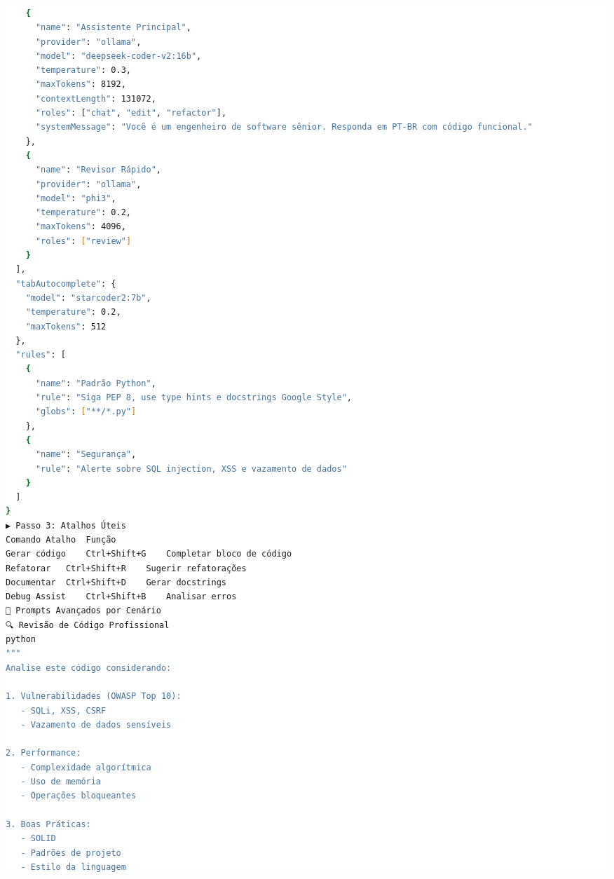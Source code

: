 ```bash
    {
      "name": "Assistente Principal",
      "provider": "ollama",
      "model": "deepseek-coder-v2:16b",
      "temperature": 0.3,
      "maxTokens": 8192,
      "contextLength": 131072,
      "roles": ["chat", "edit", "refactor"],
      "systemMessage": "Você é um engenheiro de software sênior. Responda em PT-BR com código funcional."
    },
    {
      "name": "Revisor Rápido",
      "provider": "ollama",
      "model": "phi3",
      "temperature": 0.2,
      "maxTokens": 4096,
      "roles": ["review"]
    }
  ],
  "tabAutocomplete": {
    "model": "starcoder2:7b",
    "temperature": 0.2,
    "maxTokens": 512
  },
  "rules": [
    {
      "name": "Padrão Python",
      "rule": "Siga PEP 8, use type hints e docstrings Google Style",
      "globs": ["**/*.py"]
    },
    {
      "name": "Segurança",
      "rule": "Alerte sobre SQL injection, XSS e vazamento de dados"
    }
  ]
}
▶️ Passo 3: Atalhos Úteis
Comando	Atalho	Função
Gerar código	Ctrl+Shift+G	Completar bloco de código
Refatorar	Ctrl+Shift+R	Sugerir refatorações
Documentar	Ctrl+Shift+D	Gerar docstrings
Debug Assist	Ctrl+Shift+B	Analisar erros
🎯 Prompts Avançados por Cenário
🔍 Revisão de Código Profissional
python
"""
Analise este código considerando:

1. Vulnerabilidades (OWASP Top 10):
   - SQLi, XSS, CSRF
   - Vazamento de dados sensíveis

2. Performance:
   - Complexidade algorítmica
   - Uso de memória
   - Operações bloqueantes

3. Boas Práticas:
   - SOLID
   - Padrões de projeto
   - Estilo da linguagem

```
